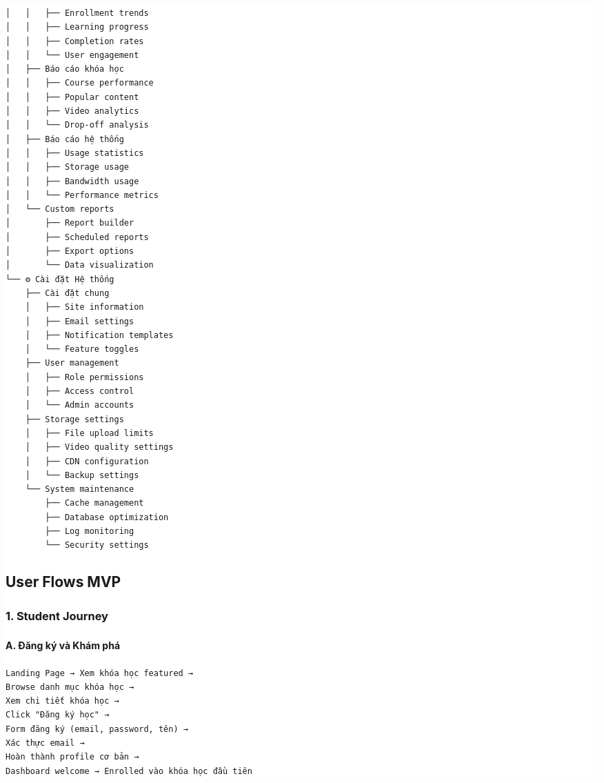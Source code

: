 ```
│   │   ├── Enrollment trends
│   │   ├── Learning progress
│   │   ├── Completion rates
│   │   └── User engagement
│   ├── Báo cáo khóa học
│   │   ├── Course performance
│   │   ├── Popular content
│   │   ├── Video analytics
│   │   └── Drop-off analysis
│   ├── Báo cáo hệ thống
│   │   ├── Usage statistics
│   │   ├── Storage usage
│   │   ├── Bandwidth usage
│   │   └── Performance metrics
│   └── Custom reports
│       ├── Report builder
│       ├── Scheduled reports
│       ├── Export options
│       └── Data visualization
└── ⚙️ Cài đặt Hệ thống
    ├── Cài đặt chung
    │   ├── Site information
    │   ├── Email settings
    │   ├── Notification templates
    │   └── Feature toggles
    ├── User management
    │   ├── Role permissions
    │   ├── Access control
    │   └── Admin accounts
    ├── Storage settings
    │   ├── File upload limits
    │   ├── Video quality settings
    │   ├── CDN configuration
    │   └── Backup settings
    └── System maintenance
        ├── Cache management
        ├── Database optimization
        ├── Log monitoring
        └── Security settings
```

## User Flows MVP

### 1. Student Journey

#### A. Đăng ký và Khám phá

```
Landing Page → Xem khóa học featured →
Browse danh mục khóa học →
Xem chi tiết khóa học →
Click "Đăng ký học" →
Form đăng ký (email, password, tên) →
Xác thực email →
Hoàn thành profile cơ bản →
Dashboard welcome → Enrolled vào khóa học đầu tiên
```
